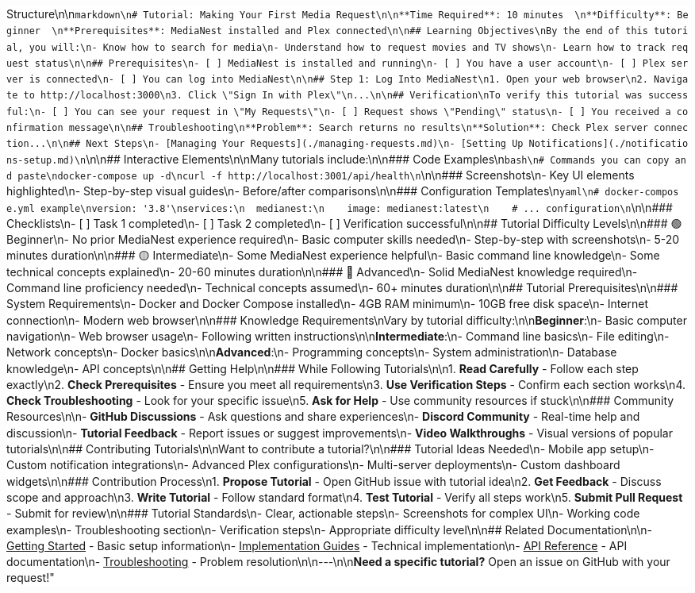 Structure\n\n`markdown\n# Tutorial: Making Your First Media Request\n\n**Time Required**: 10 minutes  \n**Difficulty**: Beginner  \n**Prerequisites**: MediaNest installed and Plex connected\n\n## Learning Objectives\nBy the end of this tutorial, you will:\n- Know how to search for media\n- Understand how to request movies and TV shows\n- Learn how to track request status\n\n## Prerequisites\n- [ ] MediaNest is installed and running\n- [ ] You have a user account\n- [ ] Plex server is connected\n- [ ] You can log into MediaNest\n\n## Step 1: Log Into MediaNest\n1. Open your web browser\n2. Navigate to http://localhost:3000\n3. Click \"Sign In with Plex\"\n...\n\n## Verification\nTo verify this tutorial was successful:\n- [ ] You can see your request in \"My Requests\"\n- [ ] Request shows \"Pending\" status\n- [ ] You received a confirmation message\n\n## Troubleshooting\n**Problem**: Search returns no results\n**Solution**: Check Plex server connection...\n\n## Next Steps\n- [Managing Your Requests](./managing-requests.md)\n- [Setting Up Notifications](./notifications-setup.md)\n`\n\n## Interactive Elements\n\nMany tutorials include:\n\n### Code Examples\n`bash\n# Commands you can copy and paste\ndocker-compose up -d\ncurl -f http://localhost:3001/api/health\n`\n\n### Screenshots\n- Key UI elements highlighted\n- Step-by-step visual guides\n- Before/after comparisons\n\n### Configuration Templates\n`yaml\n# docker-compose.yml example\nversion: '3.8'\nservices:\n  medianest:\n    image: medianest:latest\n    # ... configuration\n`\n\n### Checklists\n- [ ] Task 1 completed\n- [ ] Task 2 completed\n- [ ] Verification successful\n\n## Tutorial Difficulty Levels\n\n### 🟢 Beginner\n- No prior MediaNest experience required\n- Basic computer skills needed\n- Step-by-step with screenshots\n- 5-20 minutes duration\n\n### 🟡 Intermediate\n- Some MediaNest experience helpful\n- Basic command line knowledge\n- Some technical concepts explained\n- 20-60 minutes duration\n\n### 🔴 Advanced\n- Solid MediaNest knowledge required\n- Command line proficiency needed\n- Technical concepts assumed\n- 60+ minutes duration\n\n## Tutorial Prerequisites\n\n### System Requirements\n- Docker and Docker Compose installed\n- 4GB RAM minimum\n- 10GB free disk space\n- Internet connection\n- Modern web browser\n\n### Knowledge Requirements\nVary by tutorial difficulty:\n\n**Beginner**:\n- Basic computer navigation\n- Web browser usage\n- Following written instructions\n\n**Intermediate**:\n- Command line basics\n- File editing\n- Network concepts\n- Docker basics\n\n**Advanced**:\n- Programming concepts\n- System administration\n- Database knowledge\n- API concepts\n\n## Getting Help\n\n### While Following Tutorials\n\n1. **Read Carefully** - Follow each step exactly\n2. **Check Prerequisites** - Ensure you meet all requirements\n3. **Use Verification Steps** - Confirm each section works\n4. **Check Troubleshooting** - Look for your specific issue\n5. **Ask for Help** - Use community resources if stuck\n\n### Community Resources\n\n- **GitHub Discussions** - Ask questions and share experiences\n- **Discord Community** - Real-time help and discussion\n- **Tutorial Feedback** - Report issues or suggest improvements\n- **Video Walkthroughs** - Visual versions of popular tutorials\n\n## Contributing Tutorials\n\nWant to contribute a tutorial?\n\n### Tutorial Ideas Needed\n- Mobile app setup\n- Custom notification integrations\n- Advanced Plex configurations\n- Multi-server deployments\n- Custom dashboard widgets\n\n### Contribution Process\n1. **Propose Tutorial** - Open GitHub issue with tutorial idea\n2.
**Get Feedback** - Discuss scope and approach\n3. **Write Tutorial** - Follow standard format\n4. **Test Tutorial** - Verify all steps work\n5. **Submit Pull Request** - Submit for review\n\n### Tutorial Standards\n- Clear, actionable steps\n- Screenshots for complex UI\n- Working code examples\n- Troubleshooting section\n- Verification steps\n- Appropriate difficulty level\n\n## Related Documentation\n\n- [Getting Started](../01-getting-started/README.md) - Basic setup information\n- [Implementation Guides](../04-implementation-guides/README.md) - Technical implementation\n- [API Reference](../03-api-reference/README.md) - API documentation\n- [Troubleshooting](../10-troubleshooting/README.md) - Problem resolution\n\n---\n\n**Need a specific tutorial?** Open an issue on GitHub with your request!"
